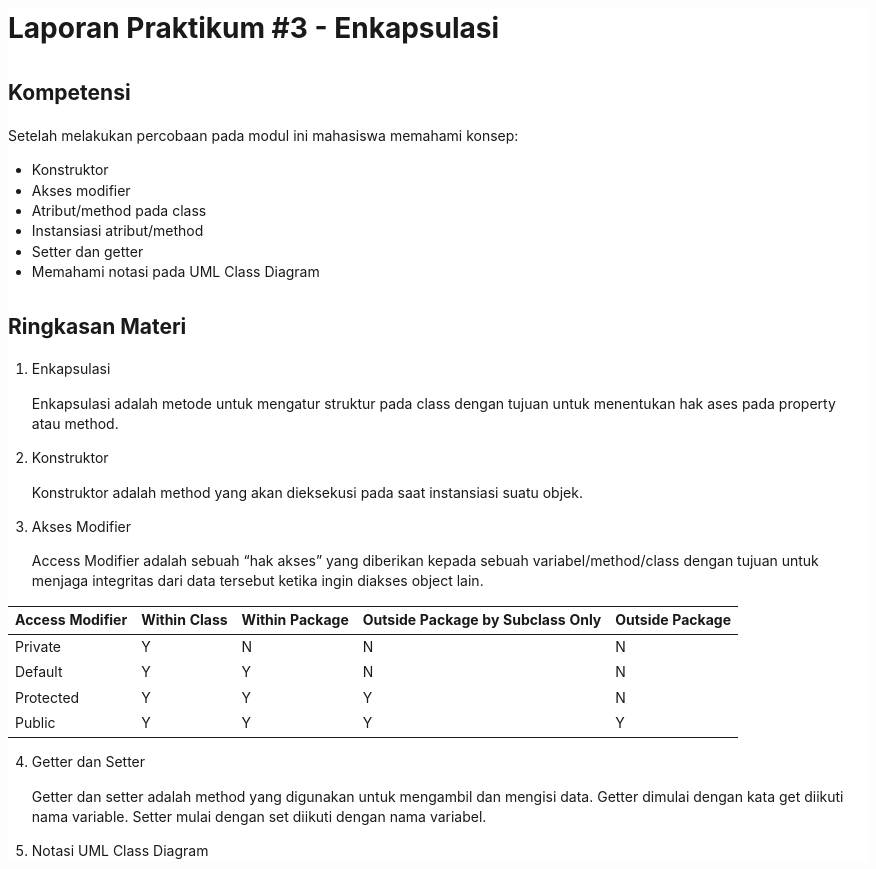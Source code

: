 # Laporan Praktikum #3 - Enkapsulasi

## Kompetensi

Setelah melakukan percobaan pada modul ini mahasiswa memahami konsep:

* Konstruktor
* Akses modifier
* Atribut/method pada class
* Instansiasi atribut/method
* Setter dan getter
* Memahami notasi pada UML Class Diagram

## Ringkasan Materi

01. Enkapsulasi

    Enkapsulasi adalah metode untuk mengatur struktur pada class dengan tujuan untuk menentukan hak ases pada property atau method.
    
    
    

02. Konstruktor

    Konstruktor adalah method yang akan dieksekusi pada saat instansiasi suatu objek.
    
    
    

03. Akses Modifier

    Access Modifier adalah sebuah “hak akses” yang diberikan kepada sebuah variabel/method/class dengan tujuan untuk menjaga integritas dari data tersebut ketika ingin diakses object lain.
    
    
    
    

| Access Modifier | Within Class | Within Package | Outside Package by Subclass Only | Outside Package |
|-----------------|--------------|----------------|----------------------------------|-----------------|
| Private         | Y            | N              | N                                | N               |
| Default         | Y            | Y              | N                                | N               |
| Protected       | Y            | Y              | Y                                | N               |
| Public          | Y            | Y              | Y                                | Y               |

04. Getter dan Setter

    Getter dan setter adalah method yang digunakan untuk mengambil dan mengisi data.
    Getter dimulai dengan kata get diikuti nama variable. Setter mulai dengan set 
    diikuti dengan nama variabel.
    
    
    
    

05. Notasi UML Class Diagram

